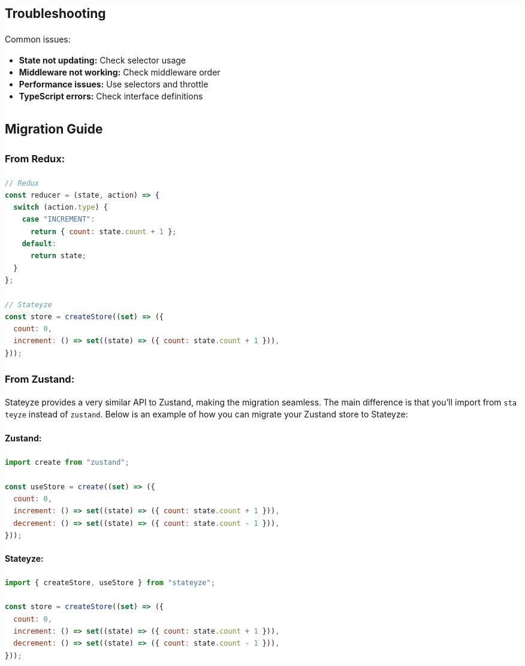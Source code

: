 ## Troubleshooting

Common issues:

- **State not updating:** Check selector usage
- **Middleware not working:** Check middleware order
- **Performance issues:** Use selectors and throttle
- **TypeScript errors:** Check interface definitions

## Migration Guide

### From Redux:

```javascript
// Redux
const reducer = (state, action) => {
  switch (action.type) {
    case "INCREMENT":
      return { count: state.count + 1 };
    default:
      return state;
  }
};

// Stateyze
const store = createStore((set) => ({
  count: 0,
  increment: () => set((state) => ({ count: state.count + 1 })),
}));
```

### From Zustand:

Stateyze provides a very similar API to Zustand, making the migration seamless. The main difference is that you’ll import from `stateyze` instead of `zustand`. Below is an example of how you can migrate your Zustand store to Stateyze:

#### Zustand:

```javascript
import create from "zustand";

const useStore = create((set) => ({
  count: 0,
  increment: () => set((state) => ({ count: state.count + 1 })),
  decrement: () => set((state) => ({ count: state.count - 1 })),
}));
```

#### Stateyze:

```javascript
import { createStore, useStore } from "stateyze";

const store = createStore((set) => ({
  count: 0,
  increment: () => set((state) => ({ count: state.count + 1 })),
  decrement: () => set((state) => ({ count: state.count - 1 })),
}));
```
